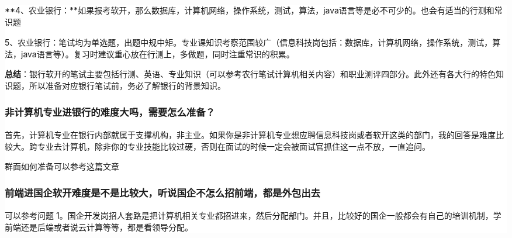 **4、农业银行：**如果报考软开，那么数据库，计算机网络，操作系统，测试，算法，java语言等是必不可少的。也会有适当的行测和常识题

5、农业银行：笔试均为单选题，出题中规中矩。专业课知识考察范围较广（信息科技岗包括：数据库，计算机网络，操作系统，测试，算法，java语言等）。复习时建议重心放在行测上，多做题，同时注重常识的积累。

**总结**：银行软开的笔试主要包括行测、英语、专业知识（可以参考农行笔试计算机相关内容）和职业测评四部分。此外还有各大行的特色知识题，所以准备对应银行笔试前，务必了解银行的背景知识。

### 非计算机专业进银行的难度大吗，需要怎么准备？

首先，计算机专业在银行内部就属于支撑机构，非主业。如果你是非计算机专业想应聘信息科技岗或者软开这类的部门，我的回答是难度比较大。跨专业去计算机，除非你的专业技能比较过硬，否则在面试的时候一定会被面试官抓住这一点不放，一直追问。

群面如何准备可以参考这篇文章

### 前端进国企软开难度是不是比较大，听说国企不怎么招前端，都是外包出去

可以参考问题 1。国企开发岗招人套路是把计算机相关专业都招进来，然后分配部门。并且，比较好的国企一般都会有自己的培训机制，学前端还是后端或者说云计算等等，都是看领导分配。